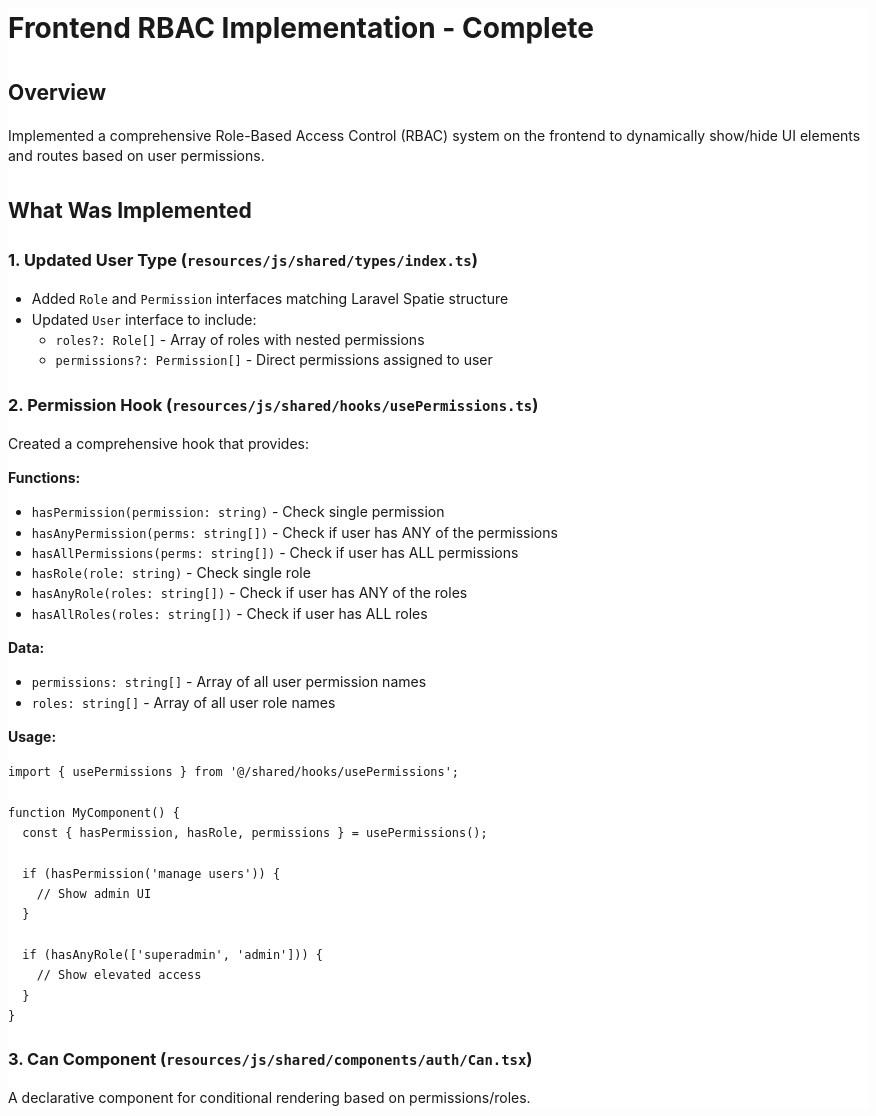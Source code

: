 # Frontend RBAC Implementation - Complete

## Overview
Implemented a comprehensive Role-Based Access Control (RBAC) system on the frontend to dynamically show/hide UI elements and routes based on user permissions.

## What Was Implemented

### 1. Updated User Type (`resources/js/shared/types/index.ts`)
- Added `Role` and `Permission` interfaces matching Laravel Spatie structure
- Updated `User` interface to include:
  - `roles?: Role[]` - Array of roles with nested permissions
  - `permissions?: Permission[]` - Direct permissions assigned to user

### 2. Permission Hook (`resources/js/shared/hooks/usePermissions.ts`)
Created a comprehensive hook that provides:

**Functions:**
- `hasPermission(permission: string)` - Check single permission
- `hasAnyPermission(perms: string[])` - Check if user has ANY of the permissions
- `hasAllPermissions(perms: string[])` - Check if user has ALL permissions
- `hasRole(role: string)` - Check single role
- `hasAnyRole(roles: string[])` - Check if user has ANY of the roles
- `hasAllRoles(roles: string[])` - Check if user has ALL roles

**Data:**
- `permissions: string[]` - Array of all user permission names
- `roles: string[]` - Array of all user role names

**Usage:**
```tsx
import { usePermissions } from '@/shared/hooks/usePermissions';

function MyComponent() {
  const { hasPermission, hasRole, permissions } = usePermissions();
  
  if (hasPermission('manage users')) {
    // Show admin UI
  }
  
  if (hasAnyRole(['superadmin', 'admin'])) {
    // Show elevated access
  }
}
```

### 3. Can Component (`resources/js/shared/components/auth/Can.tsx`)
A declarative component for conditional rendering based on permissions/roles.
